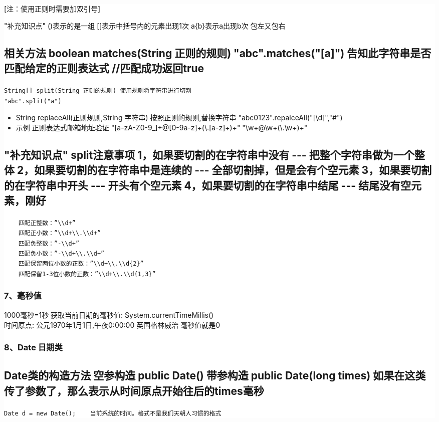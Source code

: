 [注：使用正则时需要加双引号]

"补充知识点"
    ()表示的是一组
    []表示中括号内的元素出现1次
    a{b}表示a出现b次 包左又包右

相关方法
	boolean matches(String 正则的规则)
	"abc".matches("[a]")  告知此字符串是否匹配给定的正则表达式	  //匹配成功返回true
-
	String[] split(String 正则的规则) 使用规则将字符串进行切割
	"abc".split("a")  
-
	String replaceAll(正则规则,String 字符串) 按照正则的规则,替换字符串
	"abc0123".repalceAll("[\\d]","#")	
-
	示例
	    正则表达式邮箱地址验证
	    "[a-zA-Z0-9_]+@[0-9a-z]+(\\.[a-z]+)+"
	    "\\w+@\\w+(\\.\\w+)+"
	
"补充知识点"
		split注意事项
		1，如果要切割的在字符串中没有  		---  把整个字符串做为一个整体
		2，如果要切割的在字符串中是连续的 	--- 全部切割掉，但是会有个空元素
		3，如果要切割的在字符串中开头		--- 开头有个空元素
		4，如果要切割的在字符串中结尾		--- 结尾没有空元素，刚好
-
		匹配正整数：”\\d+”
		匹配正小数：”\\d+\\.\\d+”  
		匹配负整数：”-\\d+”
		匹配负小数：”-\\d+\\.\\d+”
		匹配保留两位小数的正数：”\\d+\\.\\d{2}”
		匹配保留1-3位小数的正数：”\\d+\\.\\d{1,3}”



### 7、毫秒值
1000毫秒=1秒
获取当前日期的毫秒值: System.currentTimeMillis()   
时间原点: 公元1970年1月1日,午夜0:00:00 英国格林威治  毫秒值就是0



### 8、Date 日期类
Date类的构造方法
空参构造
    public Date()
带参构造
    public Date(long times)	如果在这类传了参数了，那么表示从时间原点开始往后的times毫秒
-
    Date d = new Date(); 	当前系统的时间。格式不是我们天朝人习惯的格式
